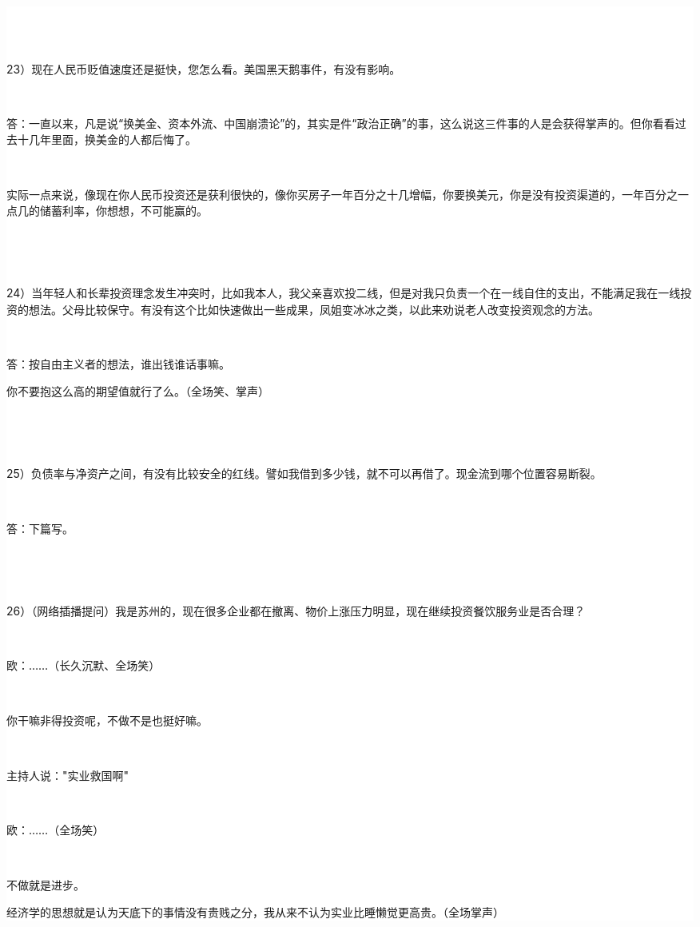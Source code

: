 &nbsp;

&nbsp;

23）现在人民币贬值速度还是挺快，您怎么看。美国黑天鹅事件，有没有影响。

&nbsp;

答：一直以来，凡是说“换美金、资本外流、中国崩溃论”的，其实是件“政治正确”的事，这么说这三件事的人是会获得掌声的。但你看看过去十几年里面，换美金的人都后悔了。

&nbsp;

实际一点来说，像现在你人民币投资还是获利很快的，像你买房子一年百分之十几增幅，你要换美元，你是没有投资渠道的，一年百分之一点几的储蓄利率，你想想，不可能赢的。

&nbsp;

&nbsp;

24）当年轻人和长辈投资理念发生冲突时，比如我本人，我父亲喜欢投二线，但是对我只负责一个在一线自住的支出，不能满足我在一线投资的想法。父母比较保守。有没有这个比如快速做出一些成果，凤姐变冰冰之类，以此来劝说老人改变投资观念的方法。

&nbsp;

答：按自由主义者的想法，谁出钱谁话事嘛。

你不要抱这么高的期望值就行了么。（全场笑、掌声）

&nbsp;

&nbsp;

25）负债率与净资产之间，有没有比较安全的红线。譬如我借到多少钱，就不可以再借了。现金流到哪个位置容易断裂。

&nbsp;

答：下篇写。

&nbsp;

&nbsp;

26）（网络插播提问）我是苏州的，现在很多企业都在撤离、物价上涨压力明显，现在继续投资餐饮服务业是否合理？

&nbsp;

欧：……（长久沉默、全场笑）

&nbsp;

你干嘛非得投资呢，不做不是也挺好嘛。

&nbsp;

主持人说："实业救国啊"

&nbsp;

欧：……（全场笑）

&nbsp;

不做就是进步。

经济学的思想就是认为天底下的事情没有贵贱之分，我从来不认为实业比睡懒觉更高贵。（全场掌声）
